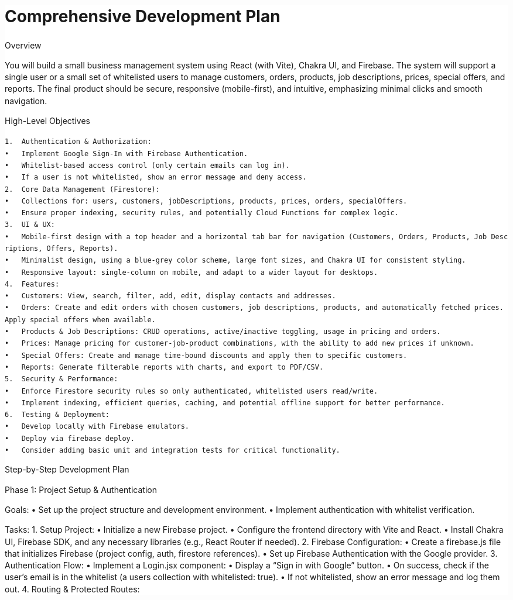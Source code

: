# Comprehensive Development Plan

Overview

You will build a small business management system using React (with Vite), Chakra UI, and Firebase. The system will support a single user or a small set of whitelisted users to manage customers, orders, products, job descriptions, prices, special offers, and reports. The final product should be secure, responsive (mobile-first), and intuitive, emphasizing minimal clicks and smooth navigation.

High-Level Objectives

	1.	Authentication & Authorization:
	•	Implement Google Sign-In with Firebase Authentication.
	•	Whitelist-based access control (only certain emails can log in).
	•	If a user is not whitelisted, show an error message and deny access.
	2.	Core Data Management (Firestore):
	•	Collections for: users, customers, jobDescriptions, products, prices, orders, specialOffers.
	•	Ensure proper indexing, security rules, and potentially Cloud Functions for complex logic.
	3.	UI & UX:
	•	Mobile-first design with a top header and a horizontal tab bar for navigation (Customers, Orders, Products, Job Descriptions, Offers, Reports).
	•	Minimalist design, using a blue-grey color scheme, large font sizes, and Chakra UI for consistent styling.
	•	Responsive layout: single-column on mobile, and adapt to a wider layout for desktops.
	4.	Features:
	•	Customers: View, search, filter, add, edit, display contacts and addresses.
	•	Orders: Create and edit orders with chosen customers, job descriptions, products, and automatically fetched prices. Apply special offers when available.
	•	Products & Job Descriptions: CRUD operations, active/inactive toggling, usage in pricing and orders.
	•	Prices: Manage pricing for customer-job-product combinations, with the ability to add new prices if unknown.
	•	Special Offers: Create and manage time-bound discounts and apply them to specific customers.
	•	Reports: Generate filterable reports with charts, and export to PDF/CSV.
	5.	Security & Performance:
	•	Enforce Firestore security rules so only authenticated, whitelisted users read/write.
	•	Implement indexing, efficient queries, caching, and potential offline support for better performance.
	6.	Testing & Deployment:
	•	Develop locally with Firebase emulators.
	•	Deploy via firebase deploy.
	•	Consider adding basic unit and integration tests for critical functionality.

Step-by-Step Development Plan

Phase 1: Project Setup & Authentication

Goals:
	•	Set up the project structure and development environment.
	•	Implement authentication with whitelist verification.

Tasks:
	1.	Setup Project:
	•	Initialize a new Firebase project.
	•	Configure the frontend directory with Vite and React.
	•	Install Chakra UI, Firebase SDK, and any necessary libraries (e.g., React Router if needed).
	2.	Firebase Configuration:
	•	Create a firebase.js file that initializes Firebase (project config, auth, firestore references).
	•	Set up Firebase Authentication with the Google provider.
	3.	Authentication Flow:
	•	Implement a Login.jsx component:
	•	Display a “Sign in with Google” button.
	•	On success, check if the user’s email is in the whitelist (a users collection with whitelisted: true).
	•	If not whitelisted, show an error message and log them out.
	4.	Routing & Protected Routes: